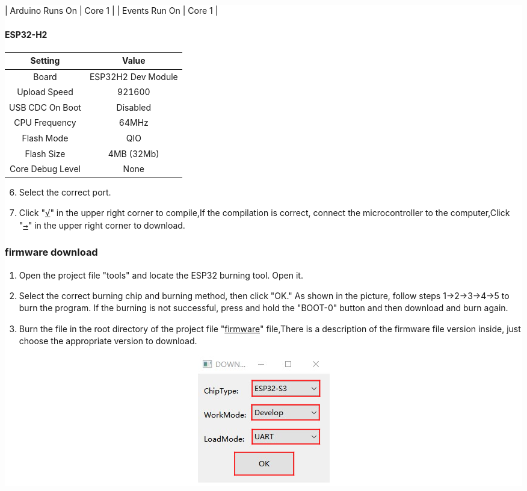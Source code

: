 | Arduino Runs On                  | Core 1                               |
| Events Run On                     | Core 1                               |

#### ESP32-H2
| Setting                               | Value                                 |
| :-------------------------------: | :-------------------------------: |
| Board                                | ESP32H2 Dev Module          |
| Upload Speed                     | 921600                               |
| USB CDC On Boot                | Disabled                             |
| CPU Frequency                   | 64MHz                              |
| Flash Mode                         | QIO                                   |
| Flash Size                           | 4MB (32Mb)                     |
| Core Debug Level                | None                                 |

6. Select the correct port.

7. Click "<kbd>[√](image/8.png)</kbd>" in the upper right corner to compile,If the compilation is correct, connect the microcontroller to the computer,Click "<kbd>[→](image/9.png)</kbd>" in the upper right corner to download.

### firmware download
1. Open the project file "tools" and locate the ESP32 burning tool. Open it.

2. Select the correct burning chip and burning method, then click "OK." As shown in the picture, follow steps 1->2->3->4->5 to burn the program. If the burning is not successful, press and hold the "BOOT-0" button and then download and burn again.

3. Burn the file in the root directory of the project file "[firmware](./firmware/)" file,There is a description of the firmware file version inside, just choose the appropriate version to download.

<p align="center" width="100%">
    <img src="image/10.png" alt="example">